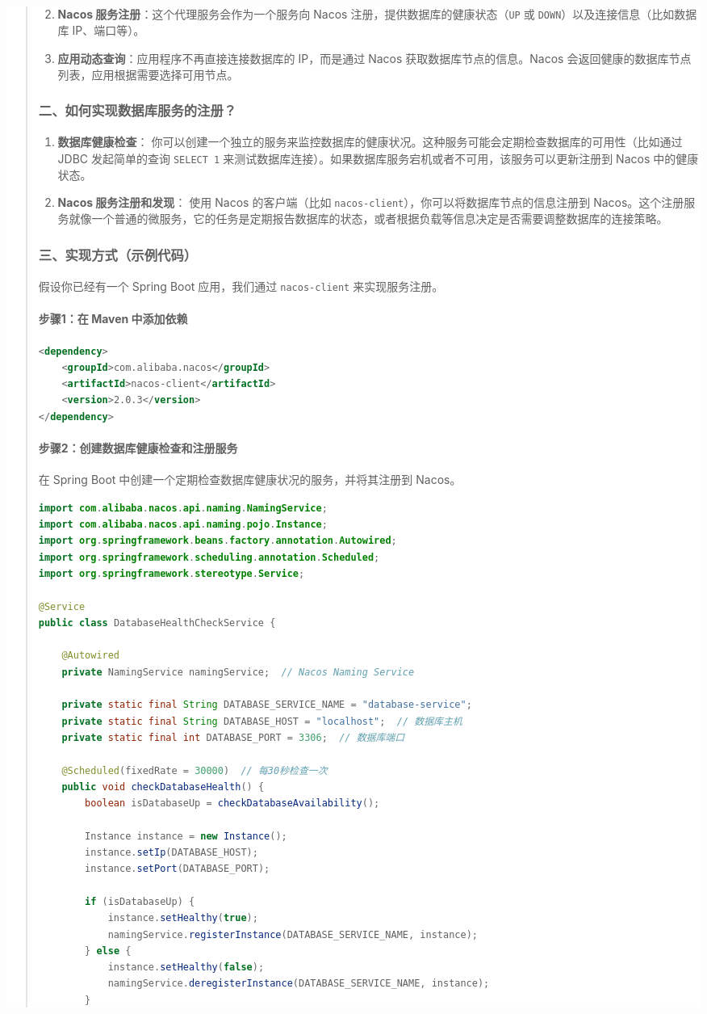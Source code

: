 > 2. **Nacos 服务注册**：这个代理服务会作为一个服务向 Nacos 注册，提供数据库的健康状态（`UP` 或 `DOWN`）以及连接信息（比如数据库 IP、端口等）。
>
> 3. **应用动态查询**：应用程序不再直接连接数据库的 IP，而是通过 Nacos 获取数据库节点的信息。Nacos 会返回健康的数据库节点列表，应用根据需要选择可用节点。
>
> ### 二、如何实现数据库服务的注册？
>
> 1. **数据库健康检查**：
>    你可以创建一个独立的服务来监控数据库的健康状况。这种服务可能会定期检查数据库的可用性（比如通过 JDBC 发起简单的查询 `SELECT 1` 来测试数据库连接）。如果数据库服务宕机或者不可用，该服务可以更新注册到 Nacos 中的健康状态。
>
> 2. **Nacos 服务注册和发现**：
>    使用 Nacos 的客户端（比如 `nacos-client`），你可以将数据库节点的信息注册到 Nacos。这个注册服务就像一个普通的微服务，它的任务是定期报告数据库的状态，或者根据负载等信息决定是否需要调整数据库的连接策略。
>
> ### 三、实现方式（示例代码）
>
> 假设你已经有一个 Spring Boot 应用，我们通过 `nacos-client` 来实现服务注册。
>
> #### 步骤1：在 Maven 中添加依赖
>
> ```xml
> <dependency>
>     <groupId>com.alibaba.nacos</groupId>
>     <artifactId>nacos-client</artifactId>
>     <version>2.0.3</version>  
> </dependency>
> ```
>
> #### 步骤2：创建数据库健康检查和注册服务
>
> 在 Spring Boot 中创建一个定期检查数据库健康状况的服务，并将其注册到 Nacos。
>
> ```java
> import com.alibaba.nacos.api.naming.NamingService;
> import com.alibaba.nacos.api.naming.pojo.Instance;
> import org.springframework.beans.factory.annotation.Autowired;
> import org.springframework.scheduling.annotation.Scheduled;
> import org.springframework.stereotype.Service;
> 
> @Service
> public class DatabaseHealthCheckService {
> 
>     @Autowired
>     private NamingService namingService;  // Nacos Naming Service
> 
>     private static final String DATABASE_SERVICE_NAME = "database-service";
>     private static final String DATABASE_HOST = "localhost";  // 数据库主机
>     private static final int DATABASE_PORT = 3306;  // 数据库端口
> 
>     @Scheduled(fixedRate = 30000)  // 每30秒检查一次
>     public void checkDatabaseHealth() {
>         boolean isDatabaseUp = checkDatabaseAvailability();
> 
>         Instance instance = new Instance();
>         instance.setIp(DATABASE_HOST);
>         instance.setPort(DATABASE_PORT);
> 
>         if (isDatabaseUp) {
>             instance.setHealthy(true);
>             namingService.registerInstance(DATABASE_SERVICE_NAME, instance);
>         } else {
>             instance.setHealthy(false);
>             namingService.deregisterInstance(DATABASE_SERVICE_NAME, instance);
>         }